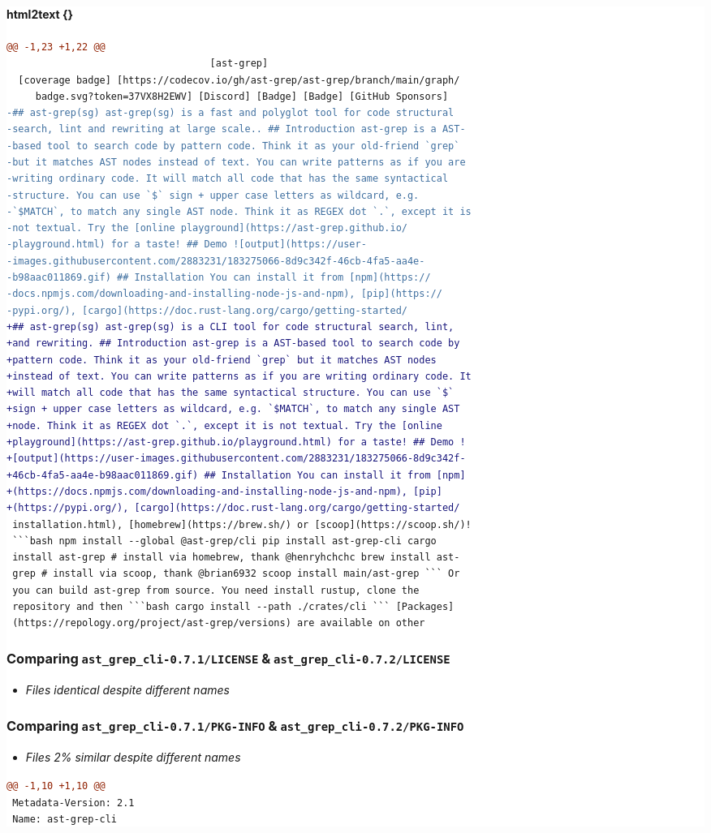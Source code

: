 #### html2text {}

```diff
@@ -1,23 +1,22 @@
                                   [ast-grep]
  [coverage badge] [https://codecov.io/gh/ast-grep/ast-grep/branch/main/graph/
     badge.svg?token=37VX8H2EWV] [Discord] [Badge] [Badge] [GitHub Sponsors]
-## ast-grep(sg) ast-grep(sg) is a fast and polyglot tool for code structural
-search, lint and rewriting at large scale.. ## Introduction ast-grep is a AST-
-based tool to search code by pattern code. Think it as your old-friend `grep`
-but it matches AST nodes instead of text. You can write patterns as if you are
-writing ordinary code. It will match all code that has the same syntactical
-structure. You can use `$` sign + upper case letters as wildcard, e.g.
-`$MATCH`, to match any single AST node. Think it as REGEX dot `.`, except it is
-not textual. Try the [online playground](https://ast-grep.github.io/
-playground.html) for a taste! ## Demo ![output](https://user-
-images.githubusercontent.com/2883231/183275066-8d9c342f-46cb-4fa5-aa4e-
-b98aac011869.gif) ## Installation You can install it from [npm](https://
-docs.npmjs.com/downloading-and-installing-node-js-and-npm), [pip](https://
-pypi.org/), [cargo](https://doc.rust-lang.org/cargo/getting-started/
+## ast-grep(sg) ast-grep(sg) is a CLI tool for code structural search, lint,
+and rewriting. ## Introduction ast-grep is a AST-based tool to search code by
+pattern code. Think it as your old-friend `grep` but it matches AST nodes
+instead of text. You can write patterns as if you are writing ordinary code. It
+will match all code that has the same syntactical structure. You can use `$`
+sign + upper case letters as wildcard, e.g. `$MATCH`, to match any single AST
+node. Think it as REGEX dot `.`, except it is not textual. Try the [online
+playground](https://ast-grep.github.io/playground.html) for a taste! ## Demo !
+[output](https://user-images.githubusercontent.com/2883231/183275066-8d9c342f-
+46cb-4fa5-aa4e-b98aac011869.gif) ## Installation You can install it from [npm]
+(https://docs.npmjs.com/downloading-and-installing-node-js-and-npm), [pip]
+(https://pypi.org/), [cargo](https://doc.rust-lang.org/cargo/getting-started/
 installation.html), [homebrew](https://brew.sh/) or [scoop](https://scoop.sh/)!
 ```bash npm install --global @ast-grep/cli pip install ast-grep-cli cargo
 install ast-grep # install via homebrew, thank @henryhchchc brew install ast-
 grep # install via scoop, thank @brian6932 scoop install main/ast-grep ``` Or
 you can build ast-grep from source. You need install rustup, clone the
 repository and then ```bash cargo install --path ./crates/cli ``` [Packages]
 (https://repology.org/project/ast-grep/versions) are available on other
```

### Comparing `ast_grep_cli-0.7.1/LICENSE` & `ast_grep_cli-0.7.2/LICENSE`

 * *Files identical despite different names*

### Comparing `ast_grep_cli-0.7.1/PKG-INFO` & `ast_grep_cli-0.7.2/PKG-INFO`

 * *Files 2% similar despite different names*

```diff
@@ -1,10 +1,10 @@
 Metadata-Version: 2.1
 Name: ast-grep-cli
